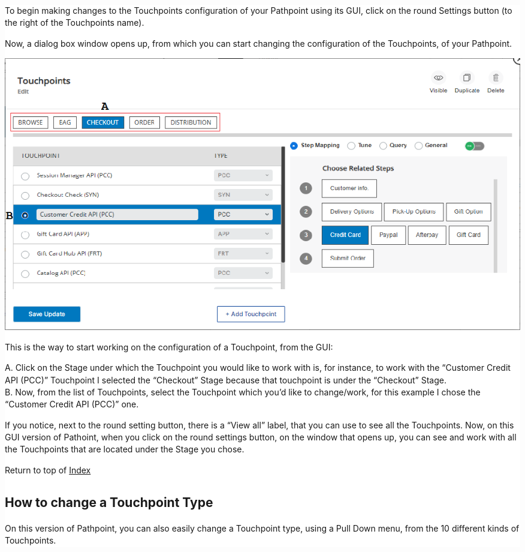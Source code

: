 To begin making changes to the Touchpoints configuration of your Pathpoint using its GUI, click on the round Settings button (to the right of the Touchpoints name).
 

Now, a dialog box window opens up, from which you can start changing the configuration of the Touchpoints, of your Pathpoint.

![image](screenshots/touch0.png)

This is the way to start working on the configuration of a Touchpoint, from the GUI: 

A. Click on the Stage under which the Touchpoint you would like to work with is, for instance, to work with the “Customer Credit API (PCC)” Touchpoint I selected the “Checkout” Stage because that touchpoint is under the “Checkout” Stage.  
B. Now, from the list of Touchpoints, select the Touchpoint which you’d like to change/work, for this example I chose the “Customer Credit API (PCC)” one.
 
If you notice, next to the round setting button, there is a “View all” label, that you can use to see all the Touchpoints. Now, on this GUI version of Pathoint, when you click on the round settings button, on the window that opens up, you can see and work with all the Touchpoints that are located under the Stage you chose.

Return to top of [Index](#Index)
 
## <a id="touch_type"></a>How to change a Touchpoint Type ###
On this version of Pathpoint, you can also easily change a Touchpoint type, using a Pull Down menu, from the 10 different kinds of Touchpoints.
